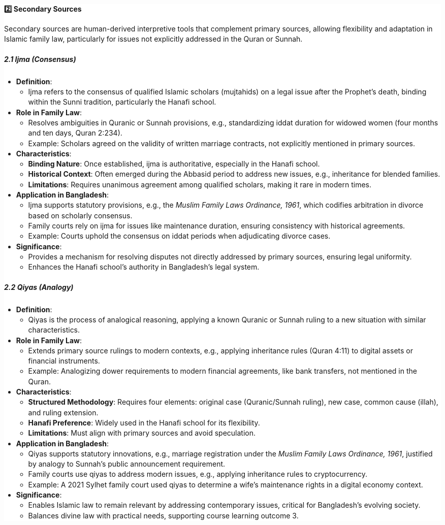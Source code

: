 #### **2️⃣ Secondary Sources**

Secondary sources are human-derived interpretive tools that complement primary sources, allowing flexibility and adaptation in Islamic family law, particularly for issues not explicitly addressed in the Quran or Sunnah.

##### **2.1 Ijma (Consensus)**

- **Definition**:
  - Ijma refers to the consensus of qualified Islamic scholars (mujtahids) on a legal issue after the Prophet’s death, binding within the Sunni tradition, particularly the Hanafi school.
- **Role in Family Law**:
  - Resolves ambiguities in Quranic or Sunnah provisions, e.g., standardizing iddat duration for widowed women (four months and ten days, Quran 2:234).
  - Example: Scholars agreed on the validity of written marriage contracts, not explicitly mentioned in primary sources.
- **Characteristics**:
  - **Binding Nature**: Once established, ijma is authoritative, especially in the Hanafi school.
  - **Historical Context**: Often emerged during the Abbasid period to address new issues, e.g., inheritance for blended families.
  - **Limitations**: Requires unanimous agreement among qualified scholars, making it rare in modern times.
- **Application in Bangladesh**:
  - Ijma supports statutory provisions, e.g., the *Muslim Family Laws Ordinance, 1961*, which codifies arbitration in divorce based on scholarly consensus.
  - Family courts rely on ijma for issues like maintenance duration, ensuring consistency with historical agreements.
  - Example: Courts uphold the consensus on iddat periods when adjudicating divorce cases.
- **Significance**:
  - Provides a mechanism for resolving disputes not directly addressed by primary sources, ensuring legal uniformity.
  - Enhances the Hanafi school’s authority in Bangladesh’s legal system.

##### **2.2 Qiyas (Analogy)**

- **Definition**:
  - Qiyas is the process of analogical reasoning, applying a known Quranic or Sunnah ruling to a new situation with similar characteristics.
- **Role in Family Law**:
  - Extends primary source rulings to modern contexts, e.g., applying inheritance rules (Quran 4:11) to digital assets or financial instruments.
  - Example: Analogizing dower requirements to modern financial agreements, like bank transfers, not mentioned in the Quran.
- **Characteristics**:
  - **Structured Methodology**: Requires four elements: original case (Quranic/Sunnah ruling), new case, common cause (illah), and ruling extension.
  - **Hanafi Preference**: Widely used in the Hanafi school for its flexibility.
  - **Limitations**: Must align with primary sources and avoid speculation.
- **Application in Bangladesh**:
  - Qiyas supports statutory innovations, e.g., marriage registration under the *Muslim Family Laws Ordinance, 1961*, justified by analogy to Sunnah’s public announcement requirement.
  - Family courts use qiyas to address modern issues, e.g., applying inheritance rules to cryptocurrency.
  - Example: A 2021 Sylhet family court used qiyas to determine a wife’s maintenance rights in a digital economy context.
- **Significance**:
  - Enables Islamic law to remain relevant by addressing contemporary issues, critical for Bangladesh’s evolving society.
  - Balances divine law with practical needs, supporting course learning outcome 3.
